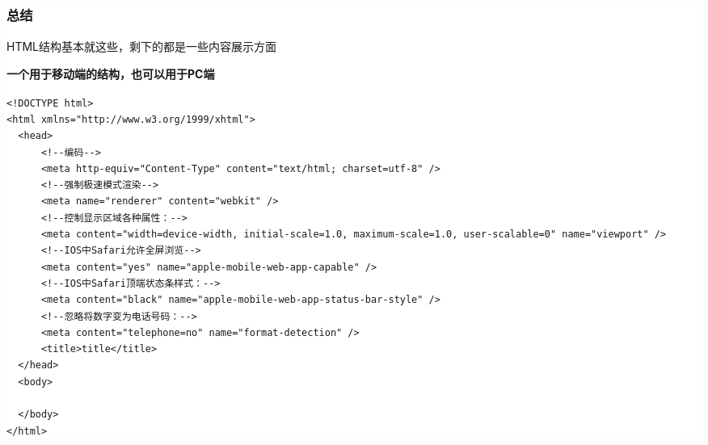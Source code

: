 
### 总结

HTML结构基本就这些，剩下的都是一些内容展示方面

**一个用于移动端的结构，也可以用于PC端**
```
<!DOCTYPE html>
<html xmlns="http://www.w3.org/1999/xhtml">
  <head>
      <!--编码-->
      <meta http-equiv="Content-Type" content="text/html; charset=utf-8" />
      <!--强制极速模式渲染-->
      <meta name="renderer" content="webkit" />
      <!--控制显示区域各种属性：-->
      <meta content="width=device-width, initial-scale=1.0, maximum-scale=1.0, user-scalable=0" name="viewport" />
      <!--IOS中Safari允许全屏浏览-->
      <meta content="yes" name="apple-mobile-web-app-capable" />
      <!--IOS中Safari顶端状态条样式：-->
      <meta content="black" name="apple-mobile-web-app-status-bar-style" />
      <!--忽略将数字变为电话号码：-->
      <meta content="telephone=no" name="format-detection" />
      <title>title</title>
  </head>
  <body>

  </body>
</html>
```

